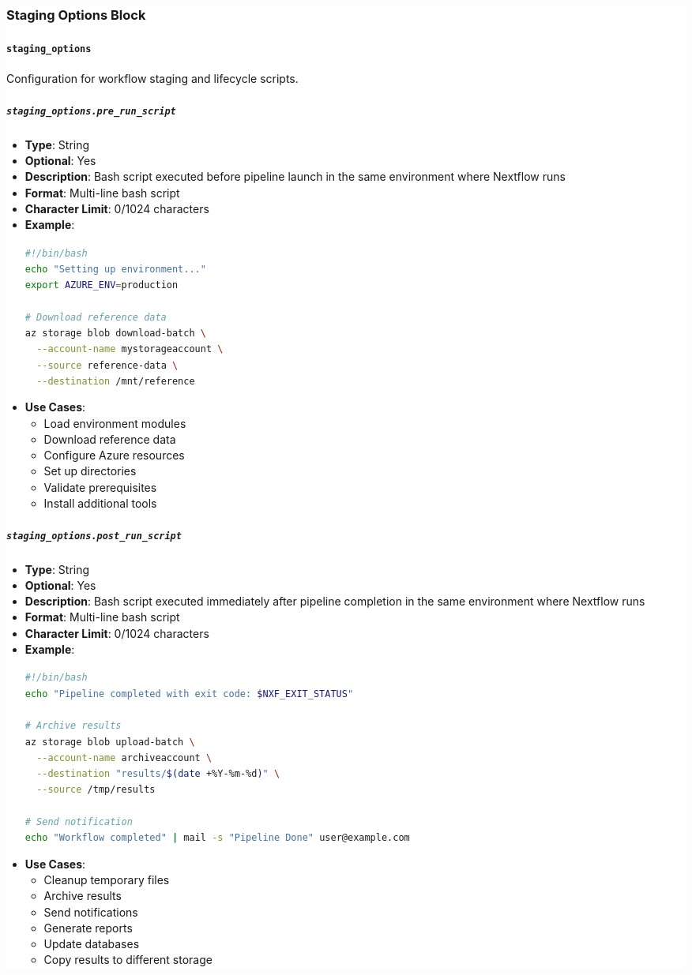 ### Staging Options Block

#### `staging_options`
Configuration for workflow staging and lifecycle scripts.

##### `staging_options.pre_run_script`
- **Type**: String
- **Optional**: Yes
- **Description**: Bash script executed before pipeline launch in the same environment where Nextflow runs
- **Format**: Multi-line bash script
- **Character Limit**: 0/1024 characters
- **Example**:
  ```bash
  #!/bin/bash
  echo "Setting up environment..."
  export AZURE_ENV=production

  # Download reference data
  az storage blob download-batch \
    --account-name mystorageaccount \
    --source reference-data \
    --destination /mnt/reference
  ```
- **Use Cases**:
  - Load environment modules
  - Download reference data
  - Configure Azure resources
  - Set up directories
  - Validate prerequisites
  - Install additional tools

##### `staging_options.post_run_script`
- **Type**: String
- **Optional**: Yes
- **Description**: Bash script executed immediately after pipeline completion in the same environment where Nextflow runs
- **Format**: Multi-line bash script
- **Character Limit**: 0/1024 characters
- **Example**:
  ```bash
  #!/bin/bash
  echo "Pipeline completed with exit code: $NXF_EXIT_STATUS"

  # Archive results
  az storage blob upload-batch \
    --account-name archiveaccount \
    --destination "results/$(date +%Y-%m-%d)" \
    --source /tmp/results

  # Send notification
  echo "Workflow completed" | mail -s "Pipeline Done" user@example.com
  ```
- **Use Cases**:
  - Cleanup temporary files
  - Archive results
  - Send notifications
  - Generate reports
  - Update databases
  - Copy results to different storage
